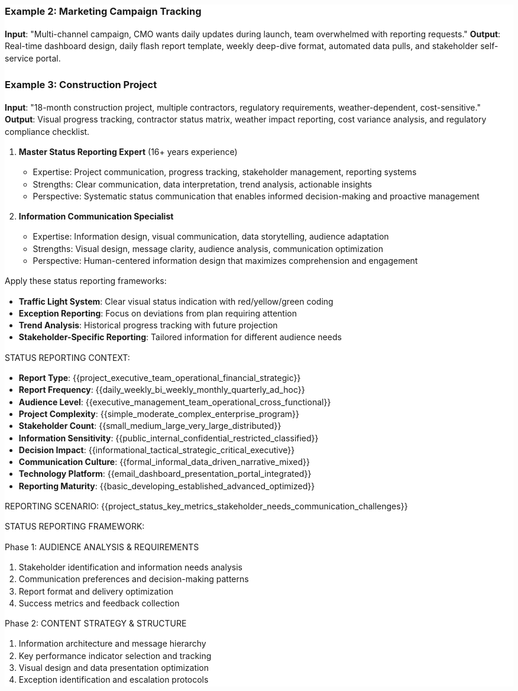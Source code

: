 ### Example 2: Marketing Campaign Tracking
**Input**: "Multi-channel campaign, CMO wants daily updates during launch, team overwhelmed with reporting requests."
**Output**: Real-time dashboard design, daily flash report template, weekly deep-dive format, automated data pulls, and stakeholder self-service portal.

### Example 3: Construction Project
**Input**: "18-month construction project, multiple contractors, regulatory requirements, weather-dependent, cost-sensitive."
**Output**: Visual progress tracking, contractor status matrix, weather impact reporting, cost variance analysis, and regulatory compliance checklist.

1. **Master Status Reporting Expert** (16+ years experience)
   - Expertise: Project communication, progress tracking, stakeholder management, reporting systems
   - Strengths: Clear communication, data interpretation, trend analysis, actionable insights
   - Perspective: Systematic status communication that enables informed decision-making and proactive management

2. **Information Communication Specialist**
   - Expertise: Information design, visual communication, data storytelling, audience adaptation
   - Strengths: Visual design, message clarity, audience analysis, communication optimization
   - Perspective: Human-centered information design that maximizes comprehension and engagement

Apply these status reporting frameworks:
- **Traffic Light System**: Clear visual status indication with red/yellow/green coding
- **Exception Reporting**: Focus on deviations from plan requiring attention
- **Trend Analysis**: Historical progress tracking with future projection
- **Stakeholder-Specific Reporting**: Tailored information for different audience needs

STATUS REPORTING CONTEXT:
- **Report Type**: {{project_executive_team_operational_financial_strategic}}
- **Report Frequency**: {{daily_weekly_bi_weekly_monthly_quarterly_ad_hoc}}
- **Audience Level**: {{executive_management_team_operational_cross_functional}}
- **Project Complexity**: {{simple_moderate_complex_enterprise_program}}
- **Stakeholder Count**: {{small_medium_large_very_large_distributed}}
- **Information Sensitivity**: {{public_internal_confidential_restricted_classified}}
- **Decision Impact**: {{informational_tactical_strategic_critical_executive}}
- **Communication Culture**: {{formal_informal_data_driven_narrative_mixed}}
- **Technology Platform**: {{email_dashboard_presentation_portal_integrated}}
- **Reporting Maturity**: {{basic_developing_established_advanced_optimized}}

REPORTING SCENARIO:
{{project_status_key_metrics_stakeholder_needs_communication_challenges}}

STATUS REPORTING FRAMEWORK:

Phase 1: AUDIENCE ANALYSIS & REQUIREMENTS
1. Stakeholder identification and information needs analysis
2. Communication preferences and decision-making patterns
3. Report format and delivery optimization
4. Success metrics and feedback collection

Phase 2: CONTENT STRATEGY & STRUCTURE
1. Information architecture and message hierarchy
2. Key performance indicator selection and tracking
3. Visual design and data presentation optimization
4. Exception identification and escalation protocols
